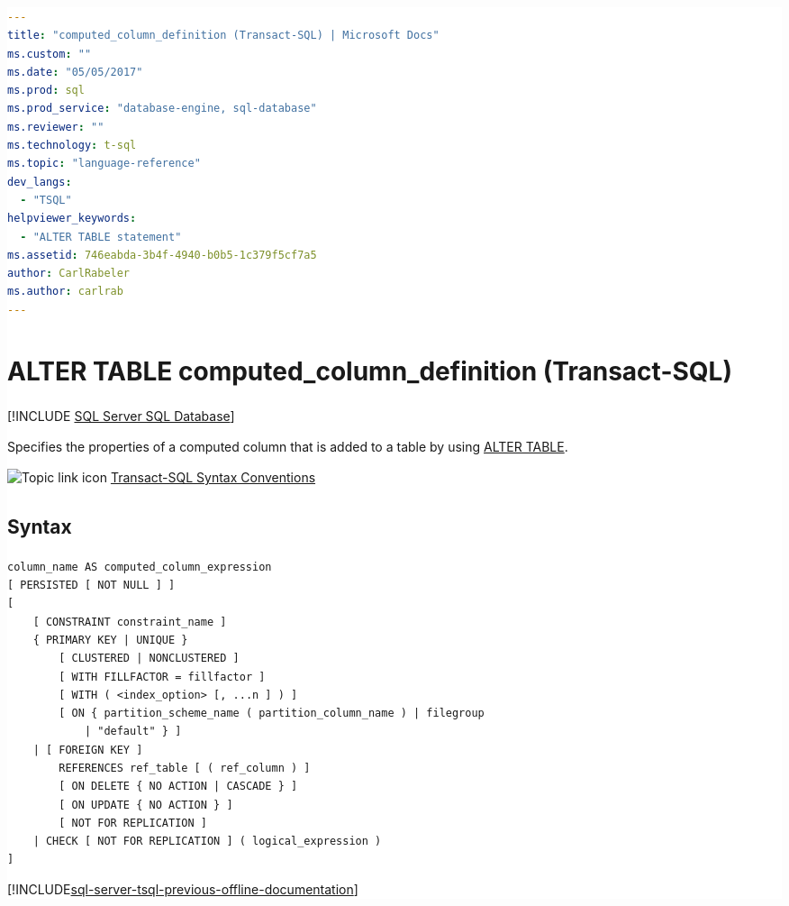```yaml
---
title: "computed_column_definition (Transact-SQL) | Microsoft Docs"
ms.custom: ""
ms.date: "05/05/2017"
ms.prod: sql
ms.prod_service: "database-engine, sql-database"
ms.reviewer: ""
ms.technology: t-sql
ms.topic: "language-reference"
dev_langs: 
  - "TSQL"
helpviewer_keywords: 
  - "ALTER TABLE statement"
ms.assetid: 746eabda-3b4f-4940-b0b5-1c379f5cf7a5
author: CarlRabeler
ms.author: carlrab
---
```

# ALTER TABLE computed_column_definition (Transact-SQL)
[!INCLUDE [SQL Server SQL Database](../../includes/applies-to-version/sql-asdb.md)]

  Specifies the properties of a computed column that is added to a table by using [ALTER TABLE](../../t-sql/statements/alter-table-transact-sql.md).  
  
 ![Topic link icon](../../database-engine/configure-windows/media/topic-link.gif "Topic link icon") [Transact-SQL Syntax Conventions](../../t-sql/language-elements/transact-sql-syntax-conventions-transact-sql.md)  
  
## Syntax  
  
```syntaxsql
column_name AS computed_column_expression  
[ PERSISTED [ NOT NULL ] ]  
[   
    [ CONSTRAINT constraint_name ]  
    { PRIMARY KEY | UNIQUE }  
        [ CLUSTERED | NONCLUSTERED ]  
        [ WITH FILLFACTOR = fillfactor ]  
        [ WITH ( <index_option> [, ...n ] ) ]  
        [ ON { partition_scheme_name ( partition_column_name ) | filegroup   
            | "default" } ]  
    | [ FOREIGN KEY ]   
        REFERENCES ref_table [ ( ref_column ) ]   
        [ ON DELETE { NO ACTION | CASCADE } ]   
        [ ON UPDATE { NO ACTION } ]   
        [ NOT FOR REPLICATION ]   
    | CHECK [ NOT FOR REPLICATION ] ( logical_expression )  
]  
```  
  
[!INCLUDE[sql-server-tsql-previous-offline-documentation](../../includes/sql-server-tsql-previous-offline-documentation.md)]
